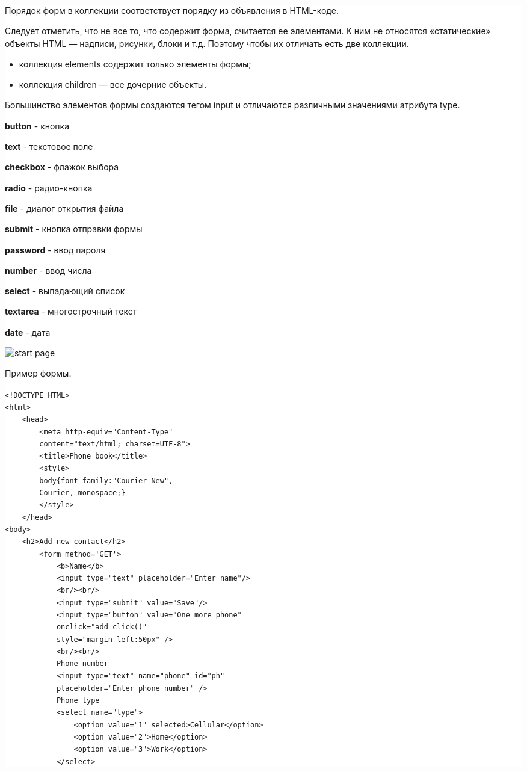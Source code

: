 Порядок форм в коллекции соответствует
порядку из объявления в HTML-коде.
	
Следует отметить, что не все то, что содержит форма,
считается ее элементами. К ним не относятся «статические»
объекты HTML — надписи, рисунки, блоки и т.д. Поэтому чтобы их отличать есть две коллекции.

- коллекция elements содержит только элементы формы;

- коллекция children — все дочерние объекты.

Большинство элементов формы создаются тегом input
и отличаются различными значениями атрибута type.

**button** - кнопка

**text** - текстовое поле

**checkbox** - флажок выбора

**radio** - радио-кнопка

**file** - диалог открытия файла

**submit** - кнопка отправки формы

**password** - ввод пароля

**number** - ввод числа

**select**  - выпадающий список

**textarea** - многострочный текст

**date**  - дата

![start page]({path-to-subject}/images/3.png)

Пример формы.

    <!DOCTYPE HTML>
    <html>
        <head>
            <meta http-equiv="Content-Type"
            content="text/html; charset=UTF-8">
            <title>Phone book</title>
            <style>
            body{font-family:"Courier New",
            Courier, monospace;}
            </style>
        </head>
    <body>
        <h2>Add new contact</h2>
            <form method='GET'>
                <b>Name</b>
                <input type="text" placeholder="Enter name"/>
                <br/><br/>
                <input type="submit" value="Save"/>
                <input type="button" value="One more phone"
                onclick="add_click()"
                style="margin-left:50px" />
                <br/><br/>
                Phone number
                <input type="text" name="phone" id="ph"
                placeholder="Enter phone number" />
                Phone type
                <select name="type">
                    <option value="1" selected>Cellular</option>
                    <option value="2">Home</option>
                    <option value="3">Work</option>
                </select>